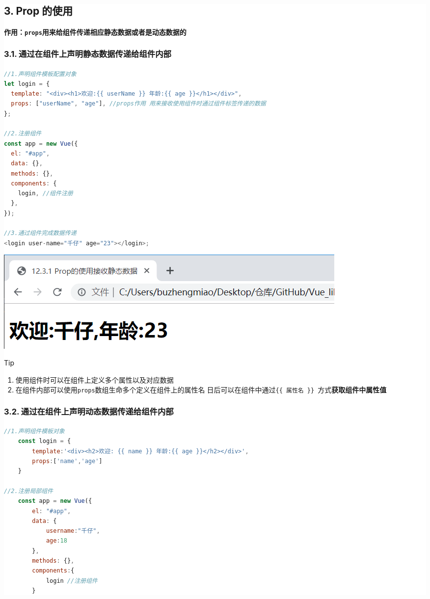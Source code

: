 ## 3. Prop 的使用

**作用：`props`用来给组件传递相应静态数据或者是动态数据的**

### 3.1. 通过在组件上声明静态数据传递给组件内部

```js
//1.声明组件模板配置对象
let login = {
  template: "<div><h1>欢迎:{{ userName }} 年龄:{{ age }}</h1></div>",
  props: ["userName", "age"], //props作用 用来接收使用组件时通过组件标签传递的数据
};

//2.注册组件
const app = new Vue({
  el: "#app",
  data: {},
  methods: {},
  components: {
    login, //组件注册
  },
});

//3.通过组件完成数据传递
<login user-name="千仔" age="23"></login>;
```

![image-20210214124912822](media/5.Vue中组件(Component).assets/image-20210214124912822.png)

> [!tip]
>
> 1. 使用组件时可以在组件上定义多个属性以及对应数据
> 2. 在组件内部可以使用`props`数组生命多个定义在组件上的属性名 日后可以在组件中通过`{{ 属性名 }} `方式**获取组件中属性值**

### 3.2. 通过在组件上声明动态数据传递给组件内部

```js
//1.声明组件模板对象
    const login = {
        template:'<div><h2>欢迎: {{ name }} 年龄:{{ age }}</h2></div>',
        props:['name','age']
    }

//2.注册局部组件
    const app = new Vue({
        el: "#app",
        data: {
            username:"千仔",
            age:18
        },
        methods: {},
        components:{
            login //注册组件
        }
```